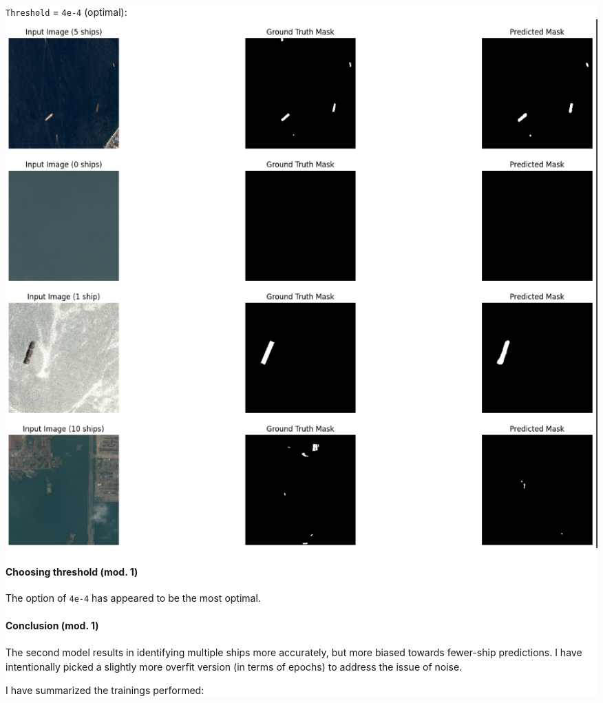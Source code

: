 `Threshold` = `4e-4` (optimal):
![improvement 1st; plotted; optimal](src/image8.png)


#### Choosing threshold (mod. 1)
The option of `4e-4` has appeared to be the most optimal.


#### Conclusion (mod. 1)
The second model results in identifying multiple ships more accurately, but more biased towards fewer-ship predictions. I have intentionally picked a slightly more overfit version (in terms of epochs) to address the issue of noise.

I have summarized the trainings performed:
